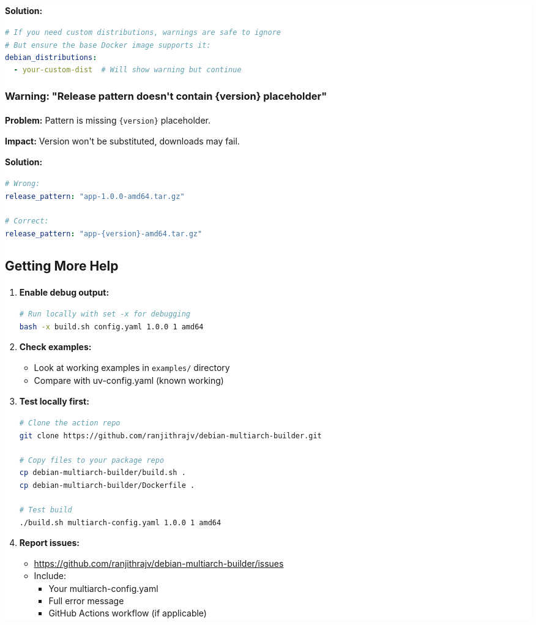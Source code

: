 **Solution:**
```yaml
# If you need custom distributions, warnings are safe to ignore
# But ensure the base Docker image supports it:
debian_distributions:
  - your-custom-dist  # Will show warning but continue
```

### Warning: "Release pattern doesn't contain {version} placeholder"

**Problem:** Pattern is missing `{version}` placeholder.

**Impact:** Version won't be substituted, downloads may fail.

**Solution:**
```yaml
# Wrong:
release_pattern: "app-1.0.0-amd64.tar.gz"

# Correct:
release_pattern: "app-{version}-amd64.tar.gz"
```

## Getting More Help

1. **Enable debug output:**
   ```bash
   # Run locally with set -x for debugging
   bash -x build.sh config.yaml 1.0.0 1 amd64
   ```

2. **Check examples:**
   - Look at working examples in `examples/` directory
   - Compare with uv-config.yaml (known working)

3. **Test locally first:**
   ```bash
   # Clone the action repo
   git clone https://github.com/ranjithrajv/debian-multiarch-builder.git

   # Copy files to your package repo
   cp debian-multiarch-builder/build.sh .
   cp debian-multiarch-builder/Dockerfile .

   # Test build
   ./build.sh multiarch-config.yaml 1.0.0 1 amd64
   ```

4. **Report issues:**
   - https://github.com/ranjithrajv/debian-multiarch-builder/issues
   - Include:
     - Your multiarch-config.yaml
     - Full error message
     - GitHub Actions workflow (if applicable)
